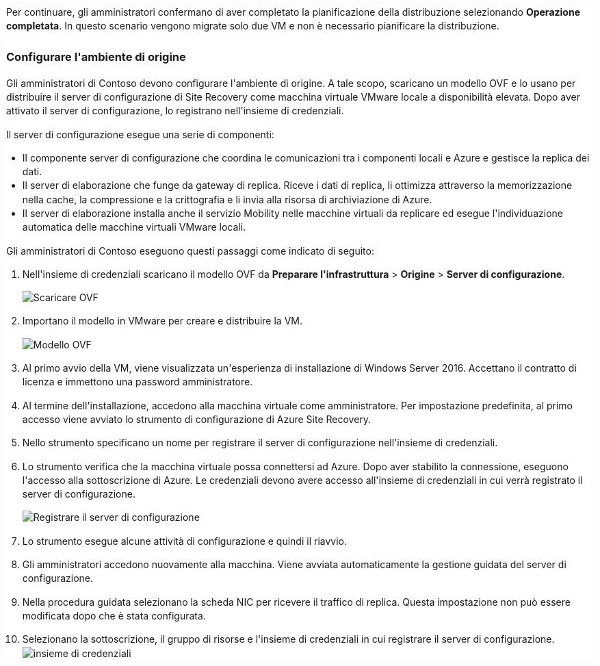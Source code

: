 Per continuare, gli amministratori confermano di aver completato la pianificazione della distribuzione selezionando **Operazione completata**. In questo scenario vengono migrate solo due VM e non è necessario pianificare la distribuzione.


### <a name="set-up-the-source-environment"></a>Configurare l'ambiente di origine

Gli amministratori di Contoso devono configurare l'ambiente di origine. A tale scopo, scaricano un modello OVF e lo usano per distribuire il server di configurazione di Site Recovery come macchina virtuale VMware locale a disponibilità elevata. Dopo aver attivato il server di configurazione, lo registrano nell'insieme di credenziali.

Il server di configurazione esegue una serie di componenti:

- Il componente server di configurazione che coordina le comunicazioni tra i componenti locali e Azure e gestisce la replica dei dati.
- Il server di elaborazione che funge da gateway di replica. Riceve i dati di replica, li ottimizza attraverso la memorizzazione nella cache, la compressione e la crittografia e li invia alla risorsa di archiviazione di Azure.
- Il server di elaborazione installa anche il servizio Mobility nelle macchine virtuali da replicare ed esegue l'individuazione automatica delle macchine virtuali VMware locali.



Gli amministratori di Contoso eseguono questi passaggi come indicato di seguito:

1. Nell'insieme di credenziali scaricano il modello OVF da **Preparare l'infrastruttura** > **Origine** > **Server di configurazione**.
    
    ![Scaricare OVF](./media/contoso-migration-rehost-vm/add-cs.png)

2. Importano il modello in VMware per creare e distribuire la VM.

    ![Modello OVF](./media/contoso-migration-rehost-vm/vcenter-wizard.png)

3.  Al primo avvio della VM, viene visualizzata un'esperienza di installazione di Windows Server 2016. Accettano il contratto di licenza e immettono una password amministratore.
4. Al termine dell'installazione, accedono alla macchina virtuale come amministratore. Per impostazione predefinita, al primo accesso viene avviato lo strumento di configurazione di Azure Site Recovery.
5. Nello strumento specificano un nome per registrare il server di configurazione nell'insieme di credenziali.
6. Lo strumento verifica che la macchina virtuale possa connettersi ad Azure. Dopo aver stabilito la connessione, eseguono l'accesso alla sottoscrizione di Azure. Le credenziali devono avere accesso all'insieme di credenziali in cui verrà registrato il server di configurazione.

    ![Registrare il server di configurazione](./media/contoso-migration-rehost-vm/config-server-register2.png)

7. Lo strumento esegue alcune attività di configurazione e quindi il riavvio.
8. Gli amministratori accedono nuovamente alla macchina. Viene avviata automaticamente la gestione guidata del server di configurazione.
9. Nella procedura guidata selezionano la scheda NIC per ricevere il traffico di replica. Questa impostazione non può essere modificata dopo che è stata configurata.
10. Selezionano la sottoscrizione, il gruppo di risorse e l'insieme di credenziali in cui registrare il server di configurazione.
        ![insieme di credenziali](./media/contoso-migration-rehost-vm/cswiz1.png) 
